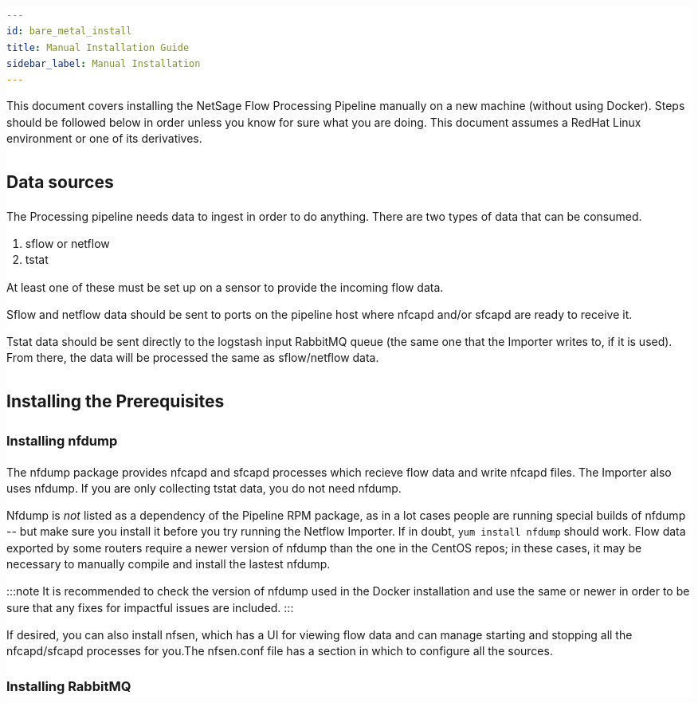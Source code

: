 ```yaml
---
id: bare_metal_install
title: Manual Installation Guide
sidebar_label: Manual Installation 
---
```


This document covers installing the NetSage Flow Processing Pipeline manually on a new machine (without using Docker). Steps should be followed below in order unless you know for sure what you are doing. This document assumes a RedHat Linux environment or one of its derivatives.

## Data sources

The Processing pipeline needs data to ingest in order to do anything. There are two types of data that can be consumed.

1. sflow or netflow
2. tstat

At least one of these must be set up on a sensor to provide the incoming flow data.

Sflow and netflow data should be sent to ports on the pipeline host where nfcapd and/or sfcapd are ready to receive it.

Tstat data should be sent directly to the logstash input RabbitMQ queue (the same one that the Importer writes to, if it is used). From there, the data will be processed the same as sflow/netflow data.

## Installing the Prerequisites

### Installing nfdump

The nfdump package provides nfcapd and sfcapd processes which recieve flow data and write nfcapd files. 
The Importer also uses nfdump. If you are only collecting tstat data, you do not need nfdump. 


Nfdump is _not_ listed as a dependency of the Pipeline RPM package, as in a lot cases people are running special builds of nfdump -- but make sure you install it before you try running the Netflow Importer. If in doubt, `yum install nfdump` should work. 
Flow data exported by some routers require a newer version of nfdump than the one in the CentOS repos; in these cases, it may be necessary to manually compile and install the lastest nfdump. 

:::note
It is recommended to check the version of nfdump used in the Docker installation and use the same or newer in order to be sure that any fixes for impactful issues are included.
:::


If desired, you can also install nfsen, which has a UI for viewing flow data and can manage starting and stopping all the nfcapd/sfcapd processes for you.The nfsen.conf file has a section in which to configure all the sources. 

### Installing RabbitMQ
